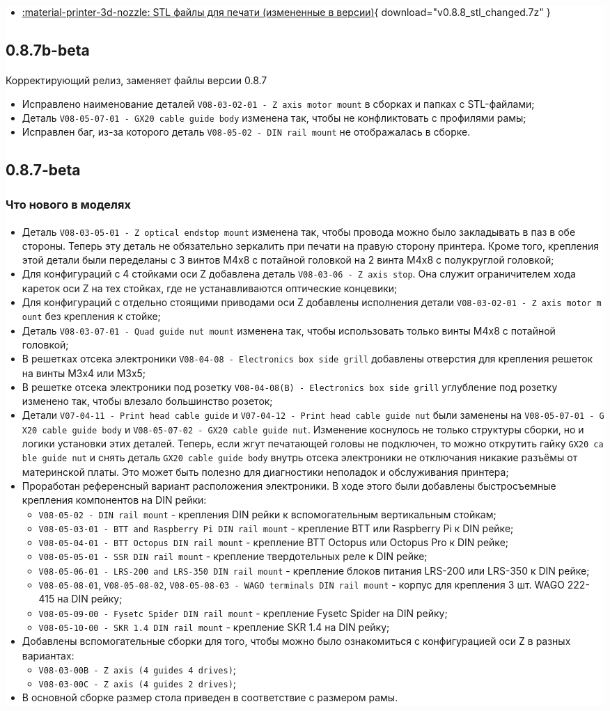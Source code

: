 - [:material-printer-3d-nozzle: STL файлы для печати (измененные в версии)](./releases/088/v0.8.8_stl_changed.7z){ download="v0.8.8_stl_changed.7z" }

## 0.8.7b-beta

Корректирующий релиз, заменяет файлы версии 0.8.7

- Исправлено наименование деталей `V08-03-02-01 - Z axis motor mount` в сборках и папках с STL-файлами;
- Деталь `V08-05-07-01 - GX20 cable guide body` изменена так, чтобы не конфликтовать с профилями рамы;
- Исправлен баг, из-за которого деталь `V08-05-02 - DIN rail mount` не отображалась в сборке.

## 0.8.7-beta

### Что нового в моделях

- Деталь `V08-03-05-01 - Z optical endstop mount` изменена так, чтобы провода можно было закладывать в паз в обе стороны. Теперь эту деталь не обязательно зеркалить при печати на правую сторону принтера. Кроме того, крепления этой детали были переделаны с 3 винтов М4х8 с потайной головкой на 2 винта М4х8 с полукруглой головкой;
- Для конфигураций с 4 стойками оси Z добавлена деталь `V08-03-06 - Z axis stop`. Она служит ограничителем хода кареток оси Z на тех стойках, где не устанавливаются оптические концевики;
- Для конфигураций с отдельно стоящими приводами оси Z добавлены исполнения детали `V08-03-02-01 - Z axis motor mount` без крепления к стойке;
- Деталь `V08-03-07-01 - Quad guide nut mount` изменена так, чтобы использовать только винты М4х8 с потайной головкой;
- В решетках отсека электроники `V08-04-08 - Electronics box side grill` добавлены отверстия для крепления решеток на винты М3х4 или М3х5;
- В решетке отсека электроники под розетку `V08-04-08(B) - Electronics box side grill` углубление под розетку изменено так, чтобы влезало большинство розеток;
- Детали `V07-04-11 - Print head cable guide` и `V07-04-12 - Print head cable guide nut` были заменены на `V08-05-07-01 - GX20 cable guide body` и `V08-05-07-02 - GX20 cable guide nut`. Изменение коснулось не только структуры сборки, но и логики установки этих деталей. Теперь, если жгут печатающей головы не подключен, то можно открутить гайку `GX20 cable guide nut` и снять деталь `GX20 cable guide body` внутрь отсека электроники не отключания никакие разъёмы от материнской платы. Это может быть полезно для диагностики неполадок и обслуживания принтера;
- Проработан референсный вариант расположения электроники. В ходе этого были добавлены быстросъемные крепления компонентов на DIN рейки:
    - `V08-05-02 - DIN rail mount` - крепления DIN рейки к вспомогательным вертикальным стойкам;
    - `V08-05-03-01 - BTT and Raspberry Pi DIN rail mount` - крепление BTT или Raspberry Pi к DIN рейке;
    - `V08-05-04-01 - BTT Octopus DIN rail mount` - крепление BTT Octopus или Octopus Pro к DIN рейке;
    - `V08-05-05-01 - SSR DIN rail mount` - крепление твердотельных реле к DIN рейке;
    - `V08-05-06-01 - LRS-200 and LRS-350 DIN rail mount` - крепление блоков питания LRS-200 или LRS-350 к DIN рейке;
    - `V08-05-08-01`, `V08-05-08-02`, `V08-05-08-03 - WAGO terminals DIN rail mount` - корпус для крепления 3 шт. WAGO 222-415 на DIN рейку;
    - `V08-05-09-00 - Fysetc Spider DIN rail mount` - крепление Fysetc Spider на DIN рейку;
    - `V08-05-10-00 - SKR 1.4 DIN rail mount` - крепление SKR 1.4 на DIN рейку;
- Добавлены вспомогательные сборки для того, чтобы можно было ознакомиться с конфигурацией оси Z в разных вариантах:
    - `V08-03-00B - Z axis (4 guides 4 drives)`;
    - `V08-03-00C - Z axis (4 guides 2 drives)`;
- В основной сборке размер стола приведен в соответствие с размером рамы.
